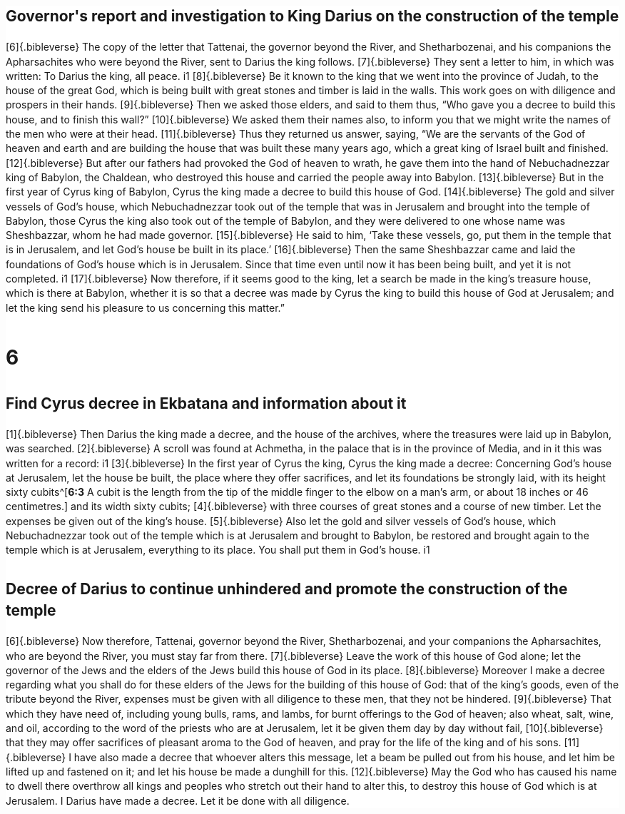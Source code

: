 ## Governor's report and investigation to King Darius on the construction of the temple
[6]{.bibleverse} The copy of the letter that Tattenai, the governor beyond the River, and Shetharbozenai, and his companions the Apharsachites who were beyond the River, sent to Darius the king follows. [7]{.bibleverse} They sent a letter to him, in which was written: To Darius the king, all peace. i1 [8]{.bibleverse} Be it known to the king that we went into the province of Judah, to the house of the great God, which is being built with great stones and timber is laid in the walls. This work goes on with diligence and prospers in their hands. [9]{.bibleverse} Then we asked those elders, and said to them thus, “Who gave you a decree to build this house, and to finish this wall?” [10]{.bibleverse} We asked them their names also, to inform you that we might write the names of the men who were at their head. [11]{.bibleverse} Thus they returned us answer, saying, “We are the servants of the God of heaven and earth and are building the house that was built these many years ago, which a great king of Israel built and finished. [12]{.bibleverse} But after our fathers had provoked the God of heaven to wrath, he gave them into the hand of Nebuchadnezzar king of Babylon, the Chaldean, who destroyed this house and carried the people away into Babylon. [13]{.bibleverse} But in the first year of Cyrus king of Babylon, Cyrus the king made a decree to build this house of God. [14]{.bibleverse} The gold and silver vessels of God’s house, which Nebuchadnezzar took out of the temple that was in Jerusalem and brought into the temple of Babylon, those Cyrus the king also took out of the temple of Babylon, and they were delivered to one whose name was Sheshbazzar, whom he had made governor. [15]{.bibleverse} He said to him, ‘Take these vessels, go, put them in the temple that is in Jerusalem, and let God’s house be built in its place.’ [16]{.bibleverse} Then the same Sheshbazzar came and laid the foundations of God’s house which is in Jerusalem. Since that time even until now it has been being built, and yet it is not completed. i1 [17]{.bibleverse} Now therefore, if it seems good to the king, let a search be made in the king’s treasure house, which is there at Babylon, whether it is so that a decree was made by Cyrus the king to build this house of God at Jerusalem; and let the king send his pleasure to us concerning this matter.” 

# 6 
## Find Cyrus decree in Ekbatana and information about it
[1]{.bibleverse} Then Darius the king made a decree, and the house of the archives, where the treasures were laid up in Babylon, was searched. [2]{.bibleverse} A scroll was found at Achmetha, in the palace that is in the province of Media, and in it this was written for a record: i1 [3]{.bibleverse} In the first year of Cyrus the king, Cyrus the king made a decree: Concerning God’s house at Jerusalem, let the house be built, the place where they offer sacrifices, and let its foundations be strongly laid, with its height sixty cubits^[**6:3** A cubit is the length from the tip of the middle finger to the elbow on a man’s arm, or about 18 inches or 46 centimetres.] and its width sixty cubits; [4]{.bibleverse} with three courses of great stones and a course of new timber. Let the expenses be given out of the king’s house. [5]{.bibleverse} Also let the gold and silver vessels of God’s house, which Nebuchadnezzar took out of the temple which is at Jerusalem and brought to Babylon, be restored and brought again to the temple which is at Jerusalem, everything to its place. You shall put them in God’s house. i1

## Decree of Darius to continue unhindered and promote the construction of the temple
[6]{.bibleverse} Now therefore, Tattenai, governor beyond the River, Shetharbozenai, and your companions the Apharsachites, who are beyond the River, you must stay far from there. [7]{.bibleverse} Leave the work of this house of God alone; let the governor of the Jews and the elders of the Jews build this house of God in its place. [8]{.bibleverse} Moreover I make a decree regarding what you shall do for these elders of the Jews for the building of this house of God: that of the king’s goods, even of the tribute beyond the River, expenses must be given with all diligence to these men, that they not be hindered. [9]{.bibleverse} That which they have need of, including young bulls, rams, and lambs, for burnt offerings to the God of heaven; also wheat, salt, wine, and oil, according to the word of the priests who are at Jerusalem, let it be given them day by day without fail, [10]{.bibleverse} that they may offer sacrifices of pleasant aroma to the God of heaven, and pray for the life of the king and of his sons. [11]{.bibleverse} I have also made a decree that whoever alters this message, let a beam be pulled out from his house, and let him be lifted up and fastened on it; and let his house be made a dunghill for this. [12]{.bibleverse} May the God who has caused his name to dwell there overthrow all kings and peoples who stretch out their hand to alter this, to destroy this house of God which is at Jerusalem. I Darius have made a decree. Let it be done with all diligence.
